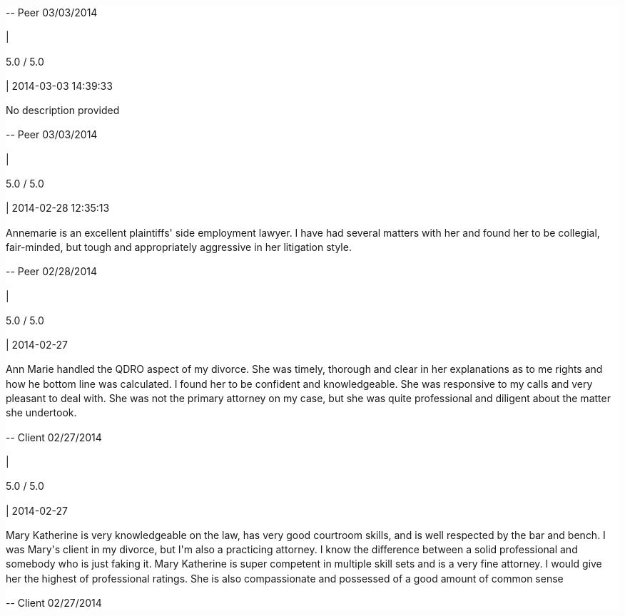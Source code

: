 -- Peer  03/03/2014  
  
|

5.0 / 5.0

|  2014-03-03 14:39:33

No description provided

-- Peer  03/03/2014  
  
|

5.0 / 5.0

|  2014-02-28 12:35:13

Annemarie is an excellent plaintiffs' side employment lawyer. I have had
several matters with her and found her to be collegial, fair-minded, but tough
and appropriately aggressive in her litigation style.

-- Peer  02/28/2014  
  
|

5.0 / 5.0

|  2014-02-27

Ann Marie handled the QDRO aspect of my divorce. She was timely, thorough and
clear in her explanations as to me rights and how he bottom line was
calculated. I found her to be confident and knowledgeable. She was responsive
to my calls and very pleasant to deal with. She was not the primary attorney
on my case, but she was quite professional and diligent about the matter she
undertook.

-- Client  02/27/2014  
  
|

5.0 / 5.0

|  2014-02-27

Mary Katherine is very knowledgeable on the law, has very good courtroom
skills, and is well respected by the bar and bench. I was Mary's client in my
divorce, but I'm also a practicing attorney. I know the difference between a
solid professional and somebody who is just faking it. Mary Katherine is super
competent in multiple skill sets and is a very fine attorney. I would give her
the highest of professional ratings. She is also compassionate and possessed
of a good amount of common sense

-- Client  02/27/2014  
  